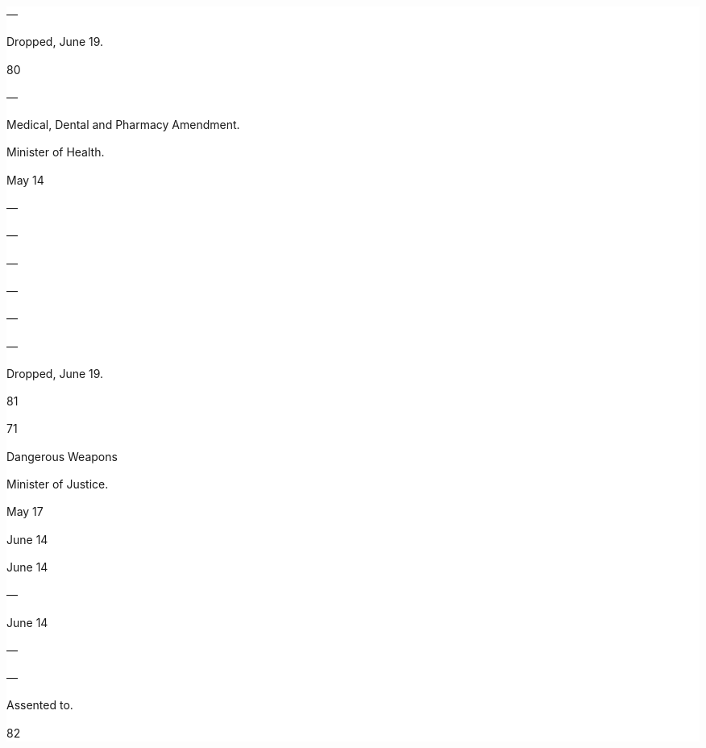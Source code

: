 <td><p>&#x2014;</p></td>

<td><p>Dropped, June 19.</p></td>

</tr>

<tr>

<td><p>80</p></td>

<td><p>&#x2014;</p></td>

<td><p>Medical, Dental and Pharmacy Amendment.</p></td>

<td><p>Minister of Health.</p></td>

<td><p>May 14</p></td>

<td><p>&#x2014;</p></td>

<td><p>&#x2014;</p></td>

<td><p>&#x2014;</p></td>

<td><p>&#x2014;</p></td>

<td><p>&#x2014;</p></td>

<td><p>&#x2014;</p></td>

<td><p>Dropped, June 19.</p></td>

</tr>

<tr>

<td><p>81</p></td>

<td><p>71</p></td>

<td><p>Dangerous Weapons</p></td>

<td><p>Minister of Justice.</p></td>

<td><p>May 17</p></td>

<td><p>June 14</p></td>

<td><p>June 14</p></td>

<td><p>&#x2014;</p></td>

<td><p>June 14</p></td>

<td><p>&#x2014;</p></td>

<td><p>&#x2014;</p></td>

<td><p>Assented to.<noteRef href="note14_p16" marker="*"/></p></td>

</tr>

<tr>

<td><p>82</p></td>
